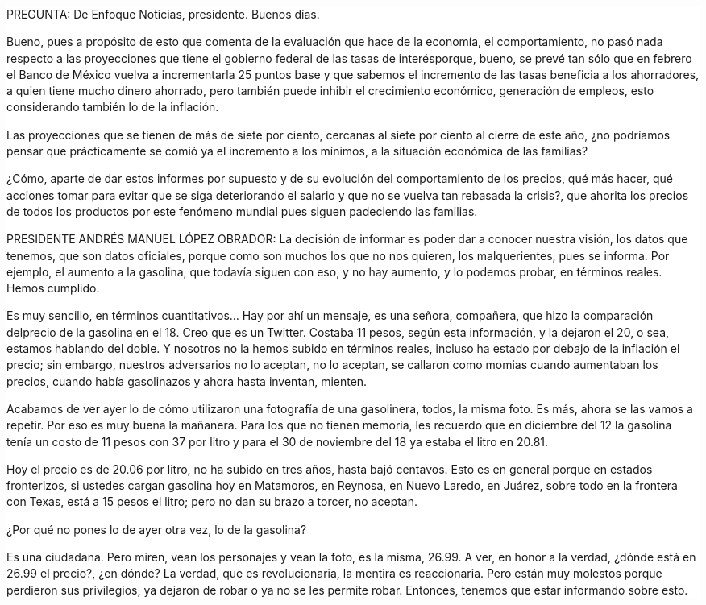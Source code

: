 PREGUNTA: De Enfoque Noticias, presidente. Buenos días.

Bueno, pues a propósito de esto que comenta de la evaluación que hace de la
economía, el comportamiento, no pasó nada respecto a las proyecciones que
tiene el gobierno federal de las tasas de interésporque, bueno, se prevé tan
sólo que en febrero el Banco de México vuelva a incrementarla 25 puntos base y
que sabemos el incremento de las tasas beneficia a los ahorradores, a quien
tiene mucho dinero ahorrado, pero también puede inhibir el crecimiento
económico, generación de empleos, esto considerando también lo de la
inflación.

Las proyecciones que se tienen de más de siete por ciento, cercanas al siete
por ciento al cierre de este año, ¿no podríamos pensar que prácticamente se
comió ya el incremento a los mínimos, a la situación económica de las
familias?

¿Cómo, aparte de dar estos informes por supuesto y de su evolución del
comportamiento de los precios, qué más hacer, qué acciones tomar para evitar
que se siga deteriorando el salario y que no se vuelva tan rebasada la
crisis?, que ahorita los precios de todos los productos por este fenómeno
mundial pues siguen padeciendo las familias.

PRESIDENTE ANDRÉS MANUEL LÓPEZ OBRADOR: La decisión de informar es poder dar a
conocer nuestra visión, los datos que tenemos, que son datos oficiales, porque
como son muchos los que no nos quieren, los malquerientes, pues se informa.
Por ejemplo, el aumento a la gasolina, que todavía siguen con eso, y no hay
aumento, y lo podemos probar, en términos reales. Hemos cumplido.

Es muy sencillo, en términos cuantitativos… Hay por ahí un mensaje, es una
señora, compañera, que hizo la comparación delprecio de la gasolina en el 18.
Creo que es un Twitter. Costaba 11 pesos, según esta información, y la dejaron
el 20, o sea, estamos hablando del doble. Y nosotros no la hemos subido en
términos reales, incluso ha estado por debajo de la inflación el precio; sin
embargo, nuestros adversarios no lo aceptan, no lo aceptan, se callaron como
momias cuando aumentaban los precios, cuando había gasolinazos y ahora hasta
inventan, mienten.

Acabamos de ver ayer lo de cómo utilizaron una fotografía de una gasolinera,
todos, la misma foto. Es más, ahora se las vamos a repetir. Por eso es muy
buena la mañanera. Para los que no tienen memoria, les recuerdo que en
diciembre del 12 la gasolina tenía un costo de 11 pesos con 37 por litro y
para el 30 de noviembre del 18 ya estaba el litro en 20.81.

Hoy el precio es de 20.06 por litro, no ha subido en tres años, hasta bajó
centavos. Esto es en general porque en estados fronterizos, si ustedes cargan
gasolina hoy en Matamoros, en Reynosa, en Nuevo Laredo, en Juárez, sobre todo
en la frontera con Texas, está a 15 pesos el litro; pero no dan su brazo a
torcer, no aceptan.

¿Por qué no pones lo de ayer otra vez, lo de la gasolina?

Es una ciudadana. Pero miren, vean los personajes y vean la foto, es la misma,
26.99. A ver, en honor a la verdad, ¿dónde está en 26.99 el precio?, ¿en
dónde? La verdad, que es revolucionaria, la mentira es reaccionaria. Pero
están muy molestos porque perdieron sus privilegios, ya dejaron de robar o ya
no se les permite robar. Entonces, tenemos que estar informando sobre esto.
